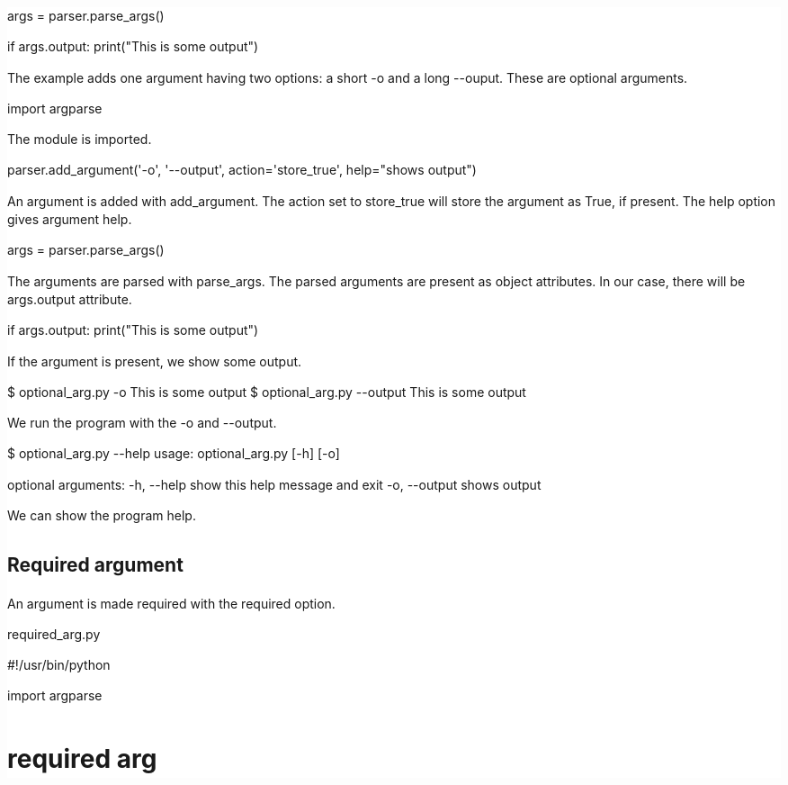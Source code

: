 args = parser.parse_args()

if args.output:
    print("This is some output")

The example adds one argument having two options: a short -o and 
a long --ouput. These are optional arguments.

import argparse

The module is imported.

parser.add_argument('-o', '--output', action='store_true', 
    help="shows output")

An argument is added with add_argument. The action
set to store_true will store the argument as True, if present.
The help option gives argument help.

args = parser.parse_args()

The arguments are parsed with parse_args. The parsed arguments are
present as object attributes. In our case, there will be
args.output attribute.

if args.output:
    print("This is some output")

If the argument is present, we show some output.

$ optional_arg.py -o
This is some output
$ optional_arg.py --output
This is some output

We run the program with the -o and --output.

$ optional_arg.py --help
usage: optional_arg.py [-h] [-o]

optional arguments:
    -h, --help    show this help message and exit
    -o, --output  shows output

We can show the program help.

## Required argument

An argument is made required with the required option.

required_arg.py
  

#!/usr/bin/python

import argparse

# required arg
